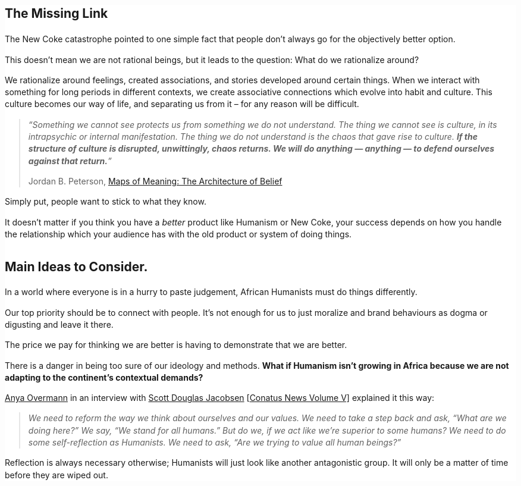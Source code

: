 ## **The Missing Link**

The New Coke catastrophe pointed to one simple fact that people don’t always go for the objectively better option. 

This doesn’t mean we are not rational beings, but it leads to the question: What do we rationalize around?

We rationalize around feelings, created associations, and stories developed around certain things. When we interact with something for long periods in different contexts, we create associative connections which evolve into habit and culture. This culture becomes our way of life, and separating us from it – for any reason will be difficult. 

> *“Something we cannot see protects us from something we do not understand. The thing we cannot see is culture, in its intrapsychic or internal manifestation. The thing we do not understand is the chaos that gave rise to culture. **If the structure of culture is disrupted, unwittingly, chaos returns. We will do anything — anything — to defend ourselves against that return.**”*
>
> Jordan B. Peterson, [Maps of Meaning: The Architecture of Belief](https://www.goodreads.com/work/quotes/496069)

Simply put, people want to stick to what they know.

It doesn’t matter if you think you have a *better* product like Humanism or New Coke, your success depends on how you handle the relationship which your audience has with the old product or system of doing things. 

## **Main Ideas to Consider.**

In a world where everyone is in a hurry to paste judgement, African Humanists must do things differently. 

Our top priority should be to connect with people. It’s not enough for us to just moralize and brand behaviours as dogma or digusting and leave it there. 

The price we pay for thinking we are better is having to demonstrate that we are better. 

There is a danger in being too sure of our ideology and methods. **What if Humanism isn’t growing in Africa because we are not adapting to the continent’s contextual demands?** 


 [Anya Overmann](https://anyaovermann.com/) in an interview with [Scott Douglas Jacobsen](https://scott-d-jacobsen.medium.com/) [[Conatus News Volume V\]](https://in-sightjournal.com/ebooks/2017-2/) explained it this way:

> *We need to reform the way we think about ourselves and our values. We need to take a step back and ask, “What are we doing here?” We say, “We stand for all humans.” But do we, if we act like we’re superior to some humans? We need to do some self-reflection as Humanists. We need to ask, “Are we trying to value all human beings?”*
>

 
Reflection is always necessary otherwise; Humanists will just look like another antagonistic group. It will only be a matter of time before they are wiped out. 

 

